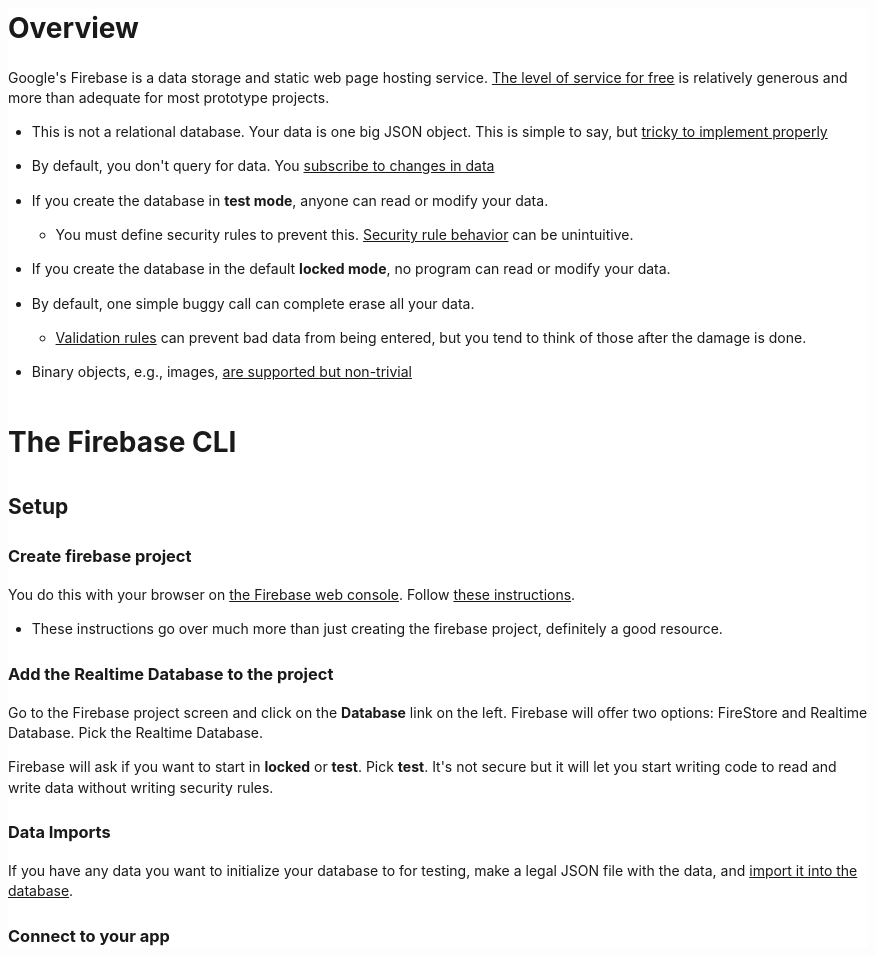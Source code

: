 # Overview

Google's Firebase is a data storage and static web page hosting service. [The level of service for free](https://www.firebase.com/pricing.html) is relatively generous and more than adequate for most prototype projects.

* This is not a relational database. Your data is one big JSON object. This is simple to say, but [tricky to implement properly](https://courses.cs.northwestern.edu/394/firebase-notes.php#data)
* By default, you don't query for data. You [subscribe to changes in data](https://www.firebase.com/docs/web/guide/retrieving-data.html)
* If you create the database in **test mode**, anyone can read or modify your data.

  * You must define security rules to prevent this. [Security rule behavior](https://courses.cs.northwestern.edu/394/firebase-notes.php#security) can be unintuitive.
* If you create the database in the default **locked mode**, no program can read or modify your data.
* By default, one simple buggy call can complete erase all your data.

  * [Validation rules](https://courses.cs.northwestern.edu/394/firebase-notes.php#validation) can prevent bad data from being entered, but you tend to think of those after the damage is done.
* Binary objects, e.g., images, [are supported but non-trivial](http://stackoverflow.com/questions/13955813/how-can-i-view-and-store-images-in-firebase)

# The Firebase CLI

## Setup

### Create firebase project

You do this with your browser on [the Firebase web console](https://console.firebase.google.com/). Follow [these instructions](https://firebase.google.com/docs/web/setup).

* These instructions go over much more than just creating the firebase project, definitely a good resource.

### Add the Realtime Database to the project

Go to the Firebase project screen and click on the **Database** link on the left. Firebase will offer two options: FireStore and Realtime Database. Pick the Realtime Database.

Firebase will ask if you want to start in **locked** or **test**. Pick **test**. It's not secure but it will let you start writing code to read and write data without writing security rules.

### Data Imports

If you have any data you want to initialize your database to for testing, make a legal JSON file with the data, and [import it into the database](https://support.google.com/firebase/answer/6386780?hl=en).

### Connect to your app
